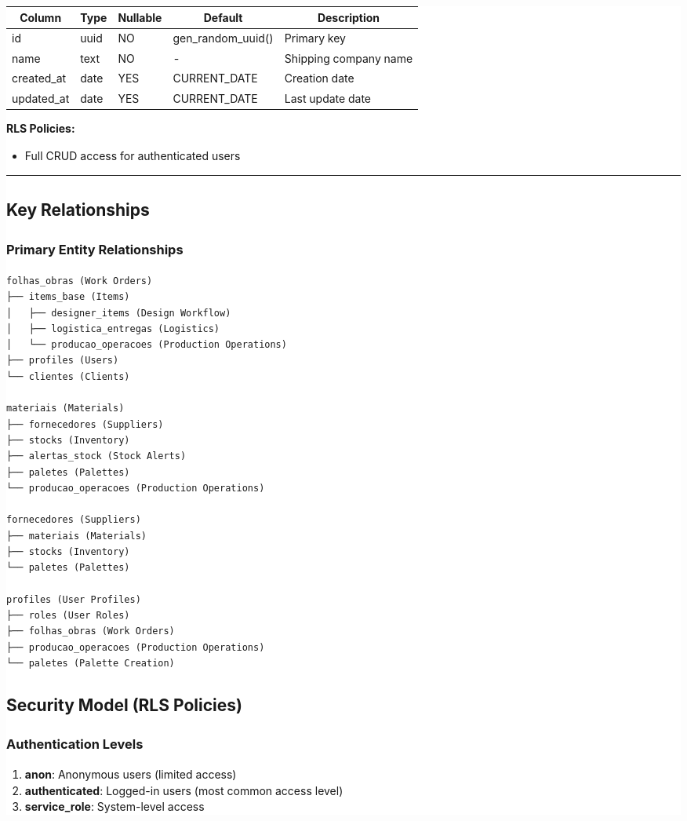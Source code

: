 | Column | Type | Nullable | Default | Description |
|--------|------|----------|---------|-------------|
| id | uuid | NO | gen_random_uuid() | Primary key |
| name | text | NO | - | Shipping company name |
| created_at | date | YES | CURRENT_DATE | Creation date |
| updated_at | date | YES | CURRENT_DATE | Last update date |

**RLS Policies:**
- Full CRUD access for authenticated users

---

## Key Relationships

### Primary Entity Relationships
```
folhas_obras (Work Orders)
├── items_base (Items)
│   ├── designer_items (Design Workflow)
│   ├── logistica_entregas (Logistics)
│   └── producao_operacoes (Production Operations)
├── profiles (Users)
└── clientes (Clients)

materiais (Materials)
├── fornecedores (Suppliers)
├── stocks (Inventory)
├── alertas_stock (Stock Alerts)
├── paletes (Palettes)
└── producao_operacoes (Production Operations)

fornecedores (Suppliers)
├── materiais (Materials)
├── stocks (Inventory)
└── paletes (Palettes)

profiles (User Profiles)
├── roles (User Roles)
├── folhas_obras (Work Orders)
├── producao_operacoes (Production Operations)
└── paletes (Palette Creation)
```

## Security Model (RLS Policies)

### Authentication Levels
1. **anon**: Anonymous users (limited access)
2. **authenticated**: Logged-in users (most common access level)
3. **service_role**: System-level access
